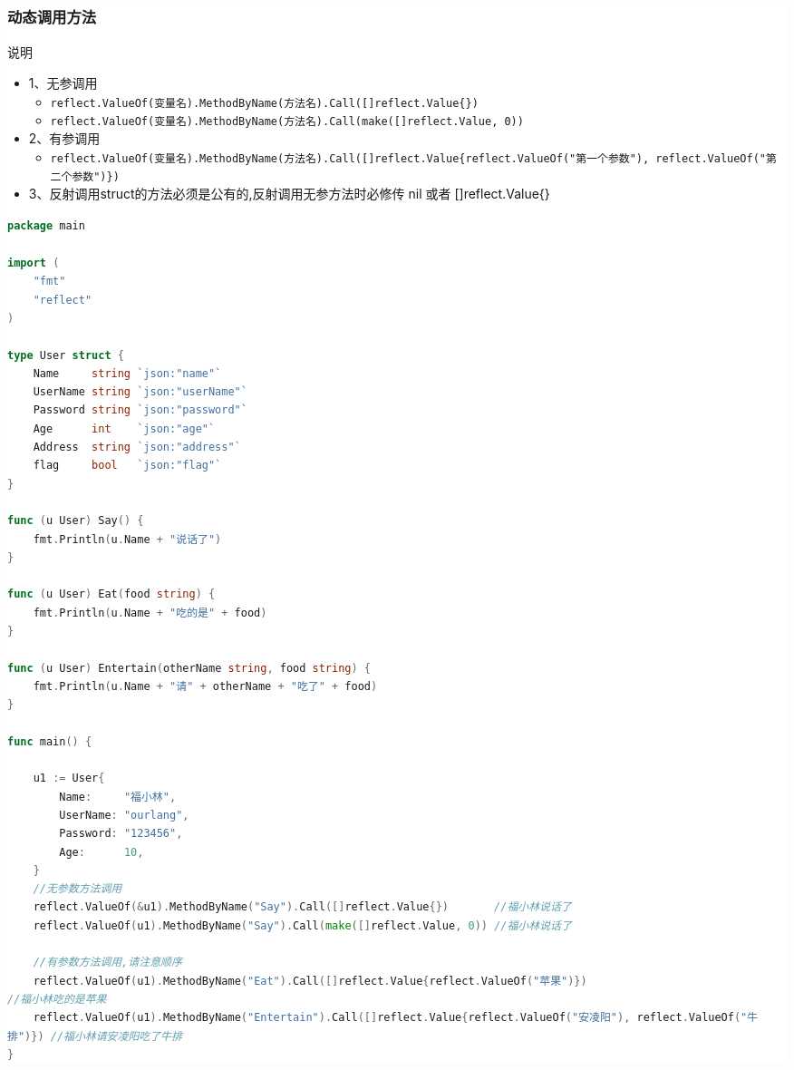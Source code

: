 

### 动态调用方法

说明

- 1、无参调用
  - `reflect.ValueOf(变量名).MethodByName(方法名).Call([]reflect.Value{})`
  - `reflect.ValueOf(变量名).MethodByName(方法名).Call(make([]reflect.Value, 0))`
- 2、有参调用
  - `reflect.ValueOf(变量名).MethodByName(方法名).Call([]reflect.Value{reflect.ValueOf("第一个参数"), reflect.ValueOf("第二个参数")})`
- 3、反射调用struct的方法必须是公有的,反射调用无参方法时必修传 nil 或者 []reflect.Value{}

```go
package main

import (
	"fmt"
	"reflect"
)

type User struct {
	Name     string `json:"name"`
	UserName string `json:"userName"`
	Password string `json:"password"`
	Age      int    `json:"age"`
	Address  string `json:"address"`
	flag     bool   `json:"flag"`
}

func (u User) Say() {
	fmt.Println(u.Name + "说话了")
}

func (u User) Eat(food string) {
	fmt.Println(u.Name + "吃的是" + food)
}

func (u User) Entertain(otherName string, food string) {
	fmt.Println(u.Name + "请" + otherName + "吃了" + food)
}

func main() {

	u1 := User{
		Name:     "福小林",
		UserName: "ourlang",
		Password: "123456",
		Age:      10,
	}
	//无参数方法调用
	reflect.ValueOf(&u1).MethodByName("Say").Call([]reflect.Value{})       //福小林说话了
	reflect.ValueOf(u1).MethodByName("Say").Call(make([]reflect.Value, 0)) //福小林说话了

	//有参数方法调用,请注意顺序
	reflect.ValueOf(u1).MethodByName("Eat").Call([]reflect.Value{reflect.ValueOf("苹果")})                               //福小林吃的是苹果
	reflect.ValueOf(u1).MethodByName("Entertain").Call([]reflect.Value{reflect.ValueOf("安凌阳"), reflect.ValueOf("牛排")}) //福小林请安凌阳吃了牛排
}

```
